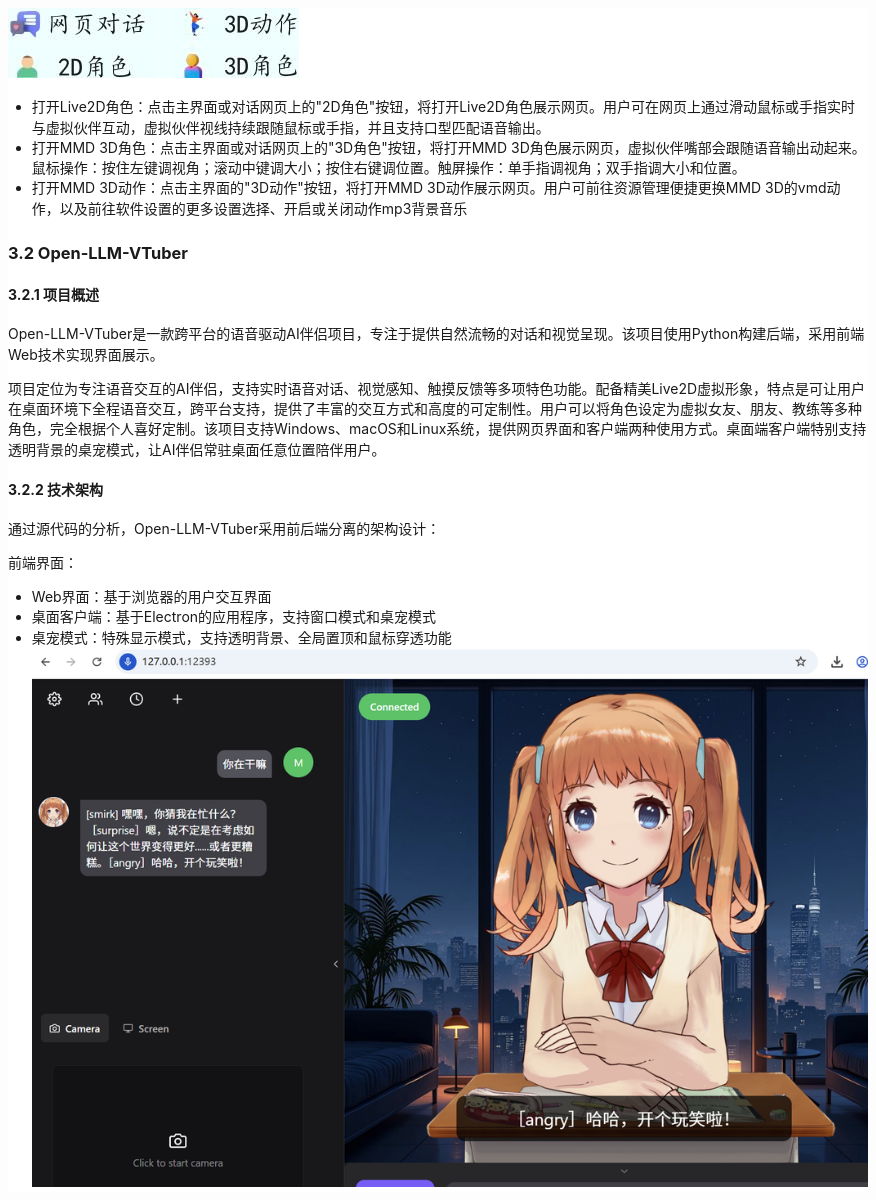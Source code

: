 ![图片5](images/图片5.png)
- 打开Live2D角色：点击主界面或对话网页上的"2D角色"按钮，将打开Live2D角色展示网页。用户可在网页上通过滑动鼠标或手指实时与虚拟伙伴互动，虚拟伙伴视线持续跟随鼠标或手指，并且支持口型匹配语音输出。
- 打开MMD 3D角色：点击主界面或对话网页上的"3D角色"按钮，将打开MMD 3D角色展示网页，虚拟伙伴嘴部会跟随语音输出动起来。鼠标操作：按住左键调视角；滚动中键调大小；按住右键调位置。触屏操作：单手指调视角；双手指调大小和位置。
- 打开MMD 3D动作：点击主界面的"3D动作"按钮，将打开MMD 3D动作展示网页。用户可前往资源管理便捷更换MMD 3D的vmd动作，以及前往软件设置的更多设置选择、开启或关闭动作mp3背景音乐

### 3.2 Open-LLM-VTuber

#### 3.2.1 项目概述
Open-LLM-VTuber是一款跨平台的语音驱动AI伴侣项目，专注于提供自然流畅的对话和视觉呈现。该项目使用Python构建后端，采用前端Web技术实现界面展示。

项目定位为专注语音交互的AI伴侣，支持实时语音对话、视觉感知、触摸反馈等多项特色功能。配备精美Live2D虚拟形象，特点是可让用户在桌面环境下全程语音交互，跨平台支持，提供了丰富的交互方式和高度的可定制性。用户可以将角色设定为虚拟女友、朋友、教练等多种角色，完全根据个人喜好定制。该项目支持Windows、macOS和Linux系统，提供网页界面和客户端两种使用方式。桌面端客户端特别支持透明背景的桌宠模式，让AI伴侣常驻桌面任意位置陪伴用户。

#### 3.2.2 技术架构
通过源代码的分析，Open-LLM-VTuber采用前后端分离的架构设计：

前端界面：
- Web界面：基于浏览器的用户交互界面
- 桌面客户端：基于Electron的应用程序，支持窗口模式和桌宠模式
- 桌宠模式：特殊显示模式，支持透明背景、全局置顶和鼠标穿透功能
![图片6](images/图片6.png)